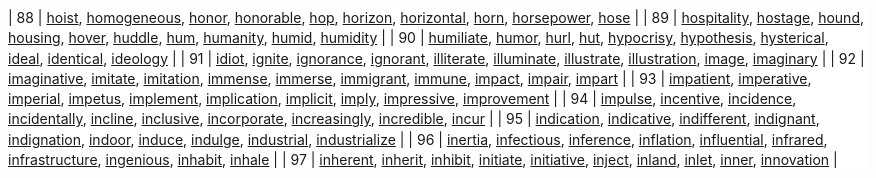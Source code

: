 |  88   |                                     [hoist](http://www.xianglesong.com/word/hoist), [homogeneous](http://www.xianglesong.com/word/homogeneous), [honor](http://www.xianglesong.com/word/honor), [honorable](http://www.xianglesong.com/word/honorable), [hop](http://www.xianglesong.com/word/hop), [horizon](http://www.xianglesong.com/word/horizon), [horizontal](http://www.xianglesong.com/word/horizontal), [horn](http://www.xianglesong.com/word/horn), [horsepower](http://www.xianglesong.com/word/horsepower), [hose](http://www.xianglesong.com/word/hose)                                     |
|  89   |                                        [hospitality](http://www.xianglesong.com/word/hospitality), [hostage](http://www.xianglesong.com/word/hostage), [hound](http://www.xianglesong.com/word/hound), [housing](http://www.xianglesong.com/word/housing), [hover](http://www.xianglesong.com/word/hover), [huddle](http://www.xianglesong.com/word/huddle), [hum](http://www.xianglesong.com/word/hum), [humanity](http://www.xianglesong.com/word/humanity), [humid](http://www.xianglesong.com/word/humid), [humidity](http://www.xianglesong.com/word/humidity)                                        |
|  90   |                                 [humiliate](http://www.xianglesong.com/word/humiliate), [humor](http://www.xianglesong.com/word/humor), [hurl](http://www.xianglesong.com/word/hurl), [hut](http://www.xianglesong.com/word/hut), [hypocrisy](http://www.xianglesong.com/word/hypocrisy), [hypothesis](http://www.xianglesong.com/word/hypothesis), [hysterical](http://www.xianglesong.com/word/hysterical), [ideal](http://www.xianglesong.com/word/ideal), [identical](http://www.xianglesong.com/word/identical), [ideology](http://www.xianglesong.com/word/ideology)                                 |
|  91   |                     [idiot](http://www.xianglesong.com/word/idiot), [ignite](http://www.xianglesong.com/word/ignite), [ignorance](http://www.xianglesong.com/word/ignorance), [ignorant](http://www.xianglesong.com/word/ignorant), [illiterate](http://www.xianglesong.com/word/illiterate), [illuminate](http://www.xianglesong.com/word/illuminate), [illustrate](http://www.xianglesong.com/word/illustrate), [illustration](http://www.xianglesong.com/word/illustration), [image](http://www.xianglesong.com/word/image), [imaginary](http://www.xianglesong.com/word/imaginary)                     |
|  92   |                               [imaginative](http://www.xianglesong.com/word/imaginative), [imitate](http://www.xianglesong.com/word/imitate), [imitation](http://www.xianglesong.com/word/imitation), [immense](http://www.xianglesong.com/word/immense), [immerse](http://www.xianglesong.com/word/immerse), [immigrant](http://www.xianglesong.com/word/immigrant), [immune](http://www.xianglesong.com/word/immune), [impact](http://www.xianglesong.com/word/impact), [impair](http://www.xianglesong.com/word/impair), [impart](http://www.xianglesong.com/word/impart)                               |
|  93   |                 [impatient](http://www.xianglesong.com/word/impatient), [imperative](http://www.xianglesong.com/word/imperative), [imperial](http://www.xianglesong.com/word/imperial), [impetus](http://www.xianglesong.com/word/impetus), [implement](http://www.xianglesong.com/word/implement), [implication](http://www.xianglesong.com/word/implication), [implicit](http://www.xianglesong.com/word/implicit), [imply](http://www.xianglesong.com/word/imply), [impressive](http://www.xianglesong.com/word/impressive), [improvement](http://www.xianglesong.com/word/improvement)                 |
|  94   |              [impulse](http://www.xianglesong.com/word/impulse), [incentive](http://www.xianglesong.com/word/incentive), [incidence](http://www.xianglesong.com/word/incidence), [incidentally](http://www.xianglesong.com/word/incidentally), [incline](http://www.xianglesong.com/word/incline), [inclusive](http://www.xianglesong.com/word/inclusive), [incorporate](http://www.xianglesong.com/word/incorporate), [increasingly](http://www.xianglesong.com/word/increasingly), [incredible](http://www.xianglesong.com/word/incredible), [incur](http://www.xianglesong.com/word/incur)              |
|  95   |            [indication](http://www.xianglesong.com/word/indication), [indicative](http://www.xianglesong.com/word/indicative), [indifferent](http://www.xianglesong.com/word/indifferent), [indignant](http://www.xianglesong.com/word/indignant), [indignation](http://www.xianglesong.com/word/indignation), [indoor](http://www.xianglesong.com/word/indoor), [induce](http://www.xianglesong.com/word/induce), [indulge](http://www.xianglesong.com/word/indulge), [industrial](http://www.xianglesong.com/word/industrial), [industrialize](http://www.xianglesong.com/word/industrialize)            |
|  96   |               [inertia](http://www.xianglesong.com/word/inertia), [infectious](http://www.xianglesong.com/word/infectious), [inference](http://www.xianglesong.com/word/inference), [inflation](http://www.xianglesong.com/word/inflation), [influential](http://www.xianglesong.com/word/influential), [infrared](http://www.xianglesong.com/word/infrared), [infrastructure](http://www.xianglesong.com/word/infrastructure), [ingenious](http://www.xianglesong.com/word/ingenious), [inhabit](http://www.xianglesong.com/word/inhabit), [inhale](http://www.xianglesong.com/word/inhale)               |
|  97   |                                 [inherent](http://www.xianglesong.com/word/inherent), [inherit](http://www.xianglesong.com/word/inherit), [inhibit](http://www.xianglesong.com/word/inhibit), [initiate](http://www.xianglesong.com/word/initiate), [initiative](http://www.xianglesong.com/word/initiative), [inject](http://www.xianglesong.com/word/inject), [inland](http://www.xianglesong.com/word/inland), [inlet](http://www.xianglesong.com/word/inlet), [inner](http://www.xianglesong.com/word/inner), [innovation](http://www.xianglesong.com/word/innovation)                                 |